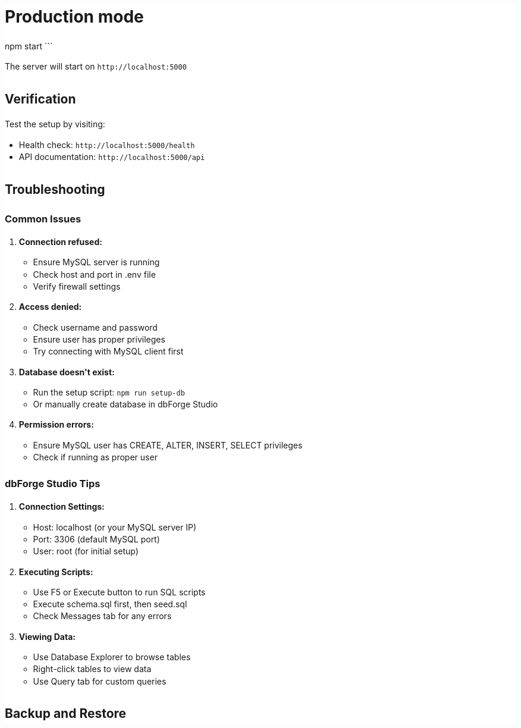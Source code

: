 # Production mode
npm start
\`\`\`

The server will start on `http://localhost:5000`

## Verification

Test the setup by visiting:
- Health check: `http://localhost:5000/health`
- API documentation: `http://localhost:5000/api`

## Troubleshooting

### Common Issues

1. **Connection refused:**
   - Ensure MySQL server is running
   - Check host and port in .env file
   - Verify firewall settings

2. **Access denied:**
   - Check username and password
   - Ensure user has proper privileges
   - Try connecting with MySQL client first

3. **Database doesn't exist:**
   - Run the setup script: `npm run setup-db`
   - Or manually create database in dbForge Studio

4. **Permission errors:**
   - Ensure MySQL user has CREATE, ALTER, INSERT, SELECT privileges
   - Check if running as proper user

### dbForge Studio Tips

1. **Connection Settings:**
   - Host: localhost (or your MySQL server IP)
   - Port: 3306 (default MySQL port)
   - User: root (for initial setup)

2. **Executing Scripts:**
   - Use F5 or Execute button to run SQL scripts
   - Execute schema.sql first, then seed.sql
   - Check Messages tab for any errors

3. **Viewing Data:**
   - Use Database Explorer to browse tables
   - Right-click tables to view data
   - Use Query tab for custom queries

## Backup and Restore
